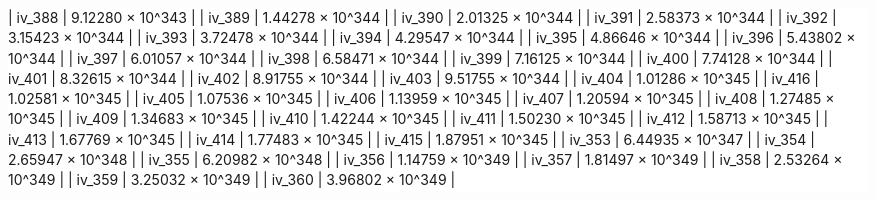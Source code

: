 | iv_388 | 9.12280 × 10^343 |
| iv_389 | 1.44278 × 10^344 |
| iv_390 | 2.01325 × 10^344 |
| iv_391 | 2.58373 × 10^344 |
| iv_392 | 3.15423 × 10^344 |
| iv_393 | 3.72478 × 10^344 |
| iv_394 | 4.29547 × 10^344 |
| iv_395 | 4.86646 × 10^344 |
| iv_396 | 5.43802 × 10^344 |
| iv_397 | 6.01057 × 10^344 |
| iv_398 | 6.58471 × 10^344 |
| iv_399 | 7.16125 × 10^344 |
| iv_400 | 7.74128 × 10^344 |
| iv_401 | 8.32615 × 10^344 |
| iv_402 | 8.91755 × 10^344 |
| iv_403 | 9.51755 × 10^344 |
| iv_404 | 1.01286 × 10^345 |
| iv_416 | 1.02581 × 10^345 |
| iv_405 | 1.07536 × 10^345 |
| iv_406 | 1.13959 × 10^345 |
| iv_407 | 1.20594 × 10^345 |
| iv_408 | 1.27485 × 10^345 |
| iv_409 | 1.34683 × 10^345 |
| iv_410 | 1.42244 × 10^345 |
| iv_411 | 1.50230 × 10^345 |
| iv_412 | 1.58713 × 10^345 |
| iv_413 | 1.67769 × 10^345 |
| iv_414 | 1.77483 × 10^345 |
| iv_415 | 1.87951 × 10^345 |
| iv_353 | 6.44935 × 10^347 |
| iv_354 | 2.65947 × 10^348 |
| iv_355 | 6.20982 × 10^348 |
| iv_356 | 1.14759 × 10^349 |
| iv_357 | 1.81497 × 10^349 |
| iv_358 | 2.53264 × 10^349 |
| iv_359 | 3.25032 × 10^349 |
| iv_360 | 3.96802 × 10^349 |